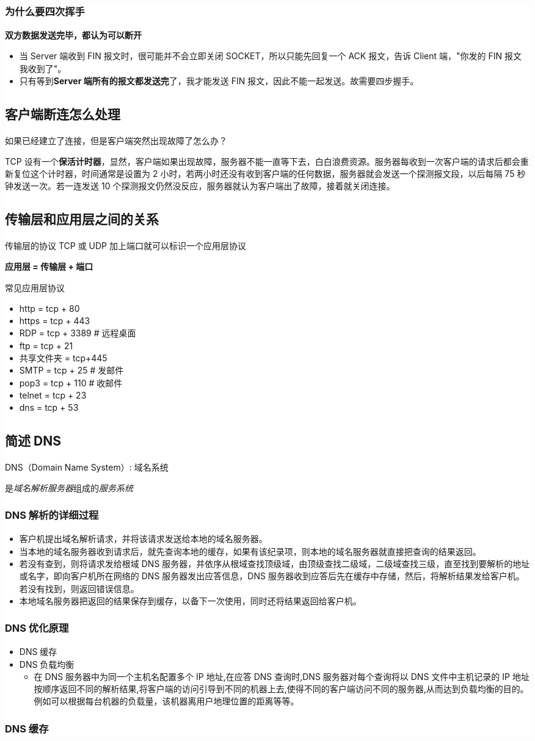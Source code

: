 ### 为什么要四次挥手

**双方数据发送完毕，都认为可以断开**

- 当 Server 端收到 FIN 报文时，很可能并不会立即关闭 SOCKET，所以只能先回复一个 ACK 报文，告诉 Client 端，"你发的 FIN 报文我收到了"。
- 只有等到**Server 端所有的报文都发送完**了，我才能发送 FIN 报文，因此不能一起发送。故需要四步握手。

## 客户端断连怎么处理

如果已经建立了连接，但是客户端突然出现故障了怎么办？

TCP 设有一个**保活计时器**，显然，客户端如果出现故障，服务器不能一直等下去，白白浪费资源。服务器每收到一次客户端的请求后都会重新复位这个计时器，时间通常是设置为 2 小时，若两小时还没有收到客户端的任何数据，服务器就会发送一个探测报文段，以后每隔 75 秒钟发送一次。若一连发送 10 个探测报文仍然没反应，服务器就认为客户端出了故障，接着就关闭连接。

## 传输层和应用层之间的关系

传输层的协议 TCP 或 UDP 加上端口就可以标识一个应用层协议

**应用层 = 传输层 + 端口**

常见应用层协议

- http = tcp + 80
- https = tcp + 443
- RDP = tcp + 3389 # 远程桌面
- ftp = tcp + 21
- 共享文件夹 = tcp+445
- SMTP = tcp + 25 # 发邮件
- pop3 = tcp + 110 # 收邮件
- telnet = tcp + 23
- dns = tcp + 53

## 简述 DNS

DNS（Domain Name System）: 域名系统

是*域名解析服务器*组成的*服务系统*

### DNS 解析的详细过程

- 客户机提出域名解析请求，并将该请求发送给本地的域名服务器。
- 当本地的域名服务器收到请求后，就先查询本地的缓存，如果有该纪录项，则本地的域名服务器就直接把查询的结果返回。
- 若没有查到，则将请求发给根域 DNS 服务器，并依序从根域查找顶级域，由顶级查找二级域，二级域查找三级，直至找到要解析的地址或名字，即向客户机所在网络的 DNS 服务器发出应答信息，DNS 服务器收到应答后先在缓存中存储，然后，将解析结果发给客户机。若没有找到，则返回错误信息。
- 本地域名服务器把返回的结果保存到缓存，以备下一次使用，同时还将结果返回给客户机。

### DNS 优化原理

- DNS 缓存
- DNS 负载均衡
  - 在 DNS 服务器中为同一个主机名配置多个 IP 地址,在应答 DNS 查询时,DNS 服务器对每个查询将以 DNS 文件中主机记录的 IP 地址按顺序返回不同的解析结果,将客户端的访问引导到不同的机器上去,使得不同的客户端访问不同的服务器,从而达到负载均衡的目的｡例如可以根据每台机器的负载量，该机器离用户地理位置的距离等等。

### DNS 缓存
